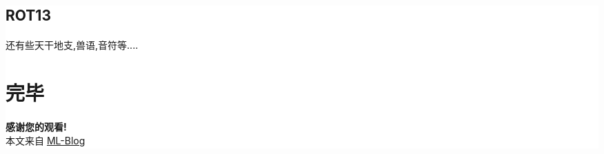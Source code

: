## ROT13

还有些天干地支,兽语,音符等....

# 完毕

**感谢您的观看!**  
本文来自 [ML-Blog][ML-Blog_Link]




[PNG1_Link]:https://github.com/UserMingHaoLi/ML_HexoBlogContentImages/blob/main/Content/%E5%8A%A0%E5%AF%86%E7%BC%96%E7%A0%81%E7%B1%BB%E5%9E%8B%E7%89%B9%E5%BE%81%E5%88%86%E6%9E%90/%E5%8A%A0%E8%A7%A3%E5%AF%861.png "图1"
[PNG2_Link]:https://github.com/UserMingHaoLi/ML_HexoBlogContentImages/blob/main/Content/%E5%8A%A0%E5%AF%86%E7%BC%96%E7%A0%81%E7%B1%BB%E5%9E%8B%E7%89%B9%E5%BE%81%E5%88%86%E6%9E%90/%E5%8A%A0%E8%A7%A3%E5%AF%862.png "图2"
[PNG3_Link]:https://github.com/UserMingHaoLi/ML_HexoBlogContentImages/blob/main/Content/%E5%8A%A0%E5%AF%86%E7%BC%96%E7%A0%81%E7%B1%BB%E5%9E%8B%E7%89%B9%E5%BE%81%E5%88%86%E6%9E%90/%E5%8A%A0%E8%A7%A3%E5%AF%863.png "图3"


[ML-Blog_Link]:https://userminghaoli.github.io/ "我的博客"
